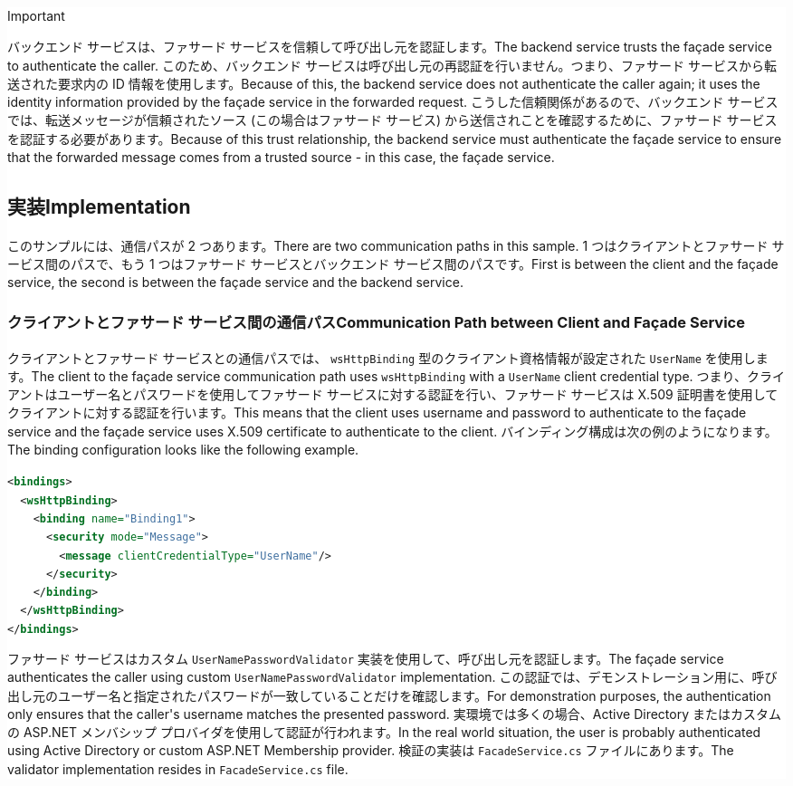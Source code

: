 > [!IMPORTANT]
>  <span data-ttu-id="e91c6-116">バックエンド サービスは、ファサード サービスを信頼して呼び出し元を認証します。</span><span class="sxs-lookup"><span data-stu-id="e91c6-116">The backend service trusts the façade service to authenticate the caller.</span></span> <span data-ttu-id="e91c6-117">このため、バックエンド サービスは呼び出し元の再認証を行いません。つまり、ファサード サービスから転送された要求内の ID 情報を使用します。</span><span class="sxs-lookup"><span data-stu-id="e91c6-117">Because of this, the backend service does not authenticate the caller again; it uses the identity information provided by the façade service in the forwarded request.</span></span> <span data-ttu-id="e91c6-118">こうした信頼関係があるので、バックエンド サービスでは、転送メッセージが信頼されたソース (この場合はファサード サービス) から送信されことを確認するために、ファサード サービスを認証する必要があります。</span><span class="sxs-lookup"><span data-stu-id="e91c6-118">Because of this trust relationship, the backend service must authenticate the façade service to ensure that the forwarded message comes from a trusted source - in this case, the façade service.</span></span>  
  
## <a name="implementation"></a><span data-ttu-id="e91c6-119">実装</span><span class="sxs-lookup"><span data-stu-id="e91c6-119">Implementation</span></span>  
 <span data-ttu-id="e91c6-120">このサンプルには、通信パスが 2 つあります。</span><span class="sxs-lookup"><span data-stu-id="e91c6-120">There are two communication paths in this sample.</span></span> <span data-ttu-id="e91c6-121">1 つはクライアントとファサード サービス間のパスで、もう 1 つはファサード サービスとバックエンド サービス間のパスです。</span><span class="sxs-lookup"><span data-stu-id="e91c6-121">First is between the client and the façade service, the second is between the façade service and the backend service.</span></span>  
  
### <a name="communication-path-between-client-and-faade-service"></a><span data-ttu-id="e91c6-122">クライアントとファサード サービス間の通信パス</span><span class="sxs-lookup"><span data-stu-id="e91c6-122">Communication Path between Client and Façade Service</span></span>  
 <span data-ttu-id="e91c6-123">クライアントとファサード サービスとの通信パスでは、 `wsHttpBinding` 型のクライアント資格情報が設定された `UserName` を使用します。</span><span class="sxs-lookup"><span data-stu-id="e91c6-123">The client to the façade service communication path uses `wsHttpBinding` with a `UserName` client credential type.</span></span> <span data-ttu-id="e91c6-124">つまり、クライアントはユーザー名とパスワードを使用してファサード サービスに対する認証を行い、ファサード サービスは X.509 証明書を使用してクライアントに対する認証を行います。</span><span class="sxs-lookup"><span data-stu-id="e91c6-124">This means that the client uses username and password to authenticate to the façade service and the façade service uses X.509 certificate to authenticate to the client.</span></span> <span data-ttu-id="e91c6-125">バインディング構成は次の例のようになります。</span><span class="sxs-lookup"><span data-stu-id="e91c6-125">The binding configuration looks like the following example.</span></span>  
  
```xml  
<bindings>  
  <wsHttpBinding>  
    <binding name="Binding1">  
      <security mode="Message">  
        <message clientCredentialType="UserName"/>  
      </security>  
    </binding>  
  </wsHttpBinding>  
</bindings>  
```  
  
 <span data-ttu-id="e91c6-126">ファサード サービスはカスタム `UserNamePasswordValidator` 実装を使用して、呼び出し元を認証します。</span><span class="sxs-lookup"><span data-stu-id="e91c6-126">The façade service authenticates the caller using custom `UserNamePasswordValidator` implementation.</span></span> <span data-ttu-id="e91c6-127">この認証では、デモンストレーション用に、呼び出し元のユーザー名と指定されたパスワードが一致していることだけを確認します。</span><span class="sxs-lookup"><span data-stu-id="e91c6-127">For demonstration purposes, the authentication only ensures that the caller's username matches the presented password.</span></span> <span data-ttu-id="e91c6-128">実環境では多くの場合、Active Directory またはカスタムの ASP.NET メンバシップ プロバイダを使用して認証が行われます。</span><span class="sxs-lookup"><span data-stu-id="e91c6-128">In the real world situation, the user is probably authenticated using Active Directory or custom ASP.NET Membership provider.</span></span> <span data-ttu-id="e91c6-129">検証の実装は `FacadeService.cs` ファイルにあります。</span><span class="sxs-lookup"><span data-stu-id="e91c6-129">The validator implementation resides in `FacadeService.cs` file.</span></span>  
  